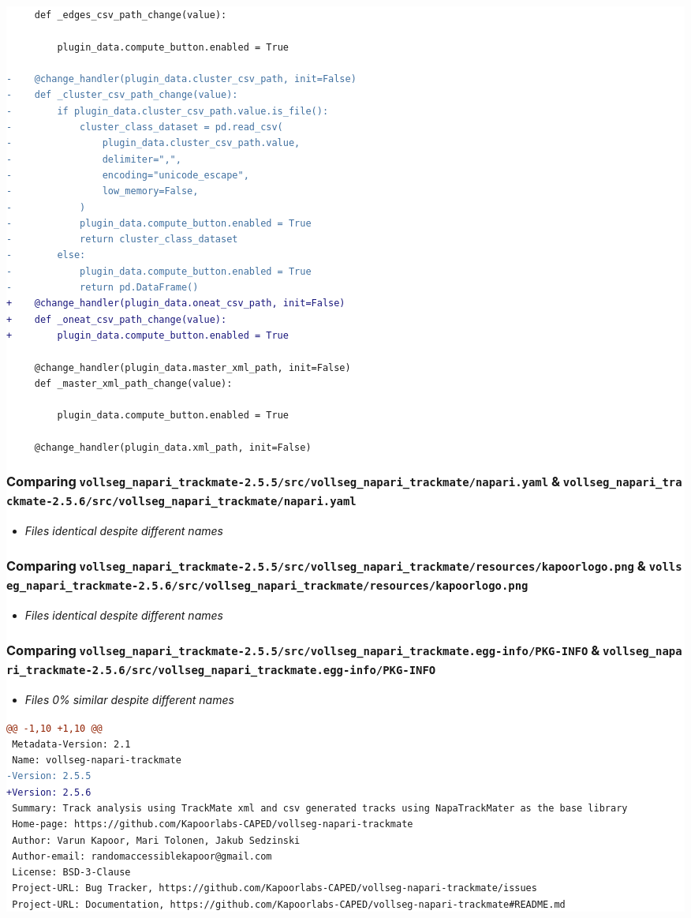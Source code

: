 ```diff
     def _edges_csv_path_change(value):
 
         plugin_data.compute_button.enabled = True
 
-    @change_handler(plugin_data.cluster_csv_path, init=False)
-    def _cluster_csv_path_change(value):
-        if plugin_data.cluster_csv_path.value.is_file():
-            cluster_class_dataset = pd.read_csv(
-                plugin_data.cluster_csv_path.value,
-                delimiter=",",
-                encoding="unicode_escape",
-                low_memory=False,
-            )
-            plugin_data.compute_button.enabled = True
-            return cluster_class_dataset
-        else:
-            plugin_data.compute_button.enabled = True
-            return pd.DataFrame()
+    @change_handler(plugin_data.oneat_csv_path, init=False)
+    def _oneat_csv_path_change(value):
+        plugin_data.compute_button.enabled = True
 
     @change_handler(plugin_data.master_xml_path, init=False)
     def _master_xml_path_change(value):
 
         plugin_data.compute_button.enabled = True
 
     @change_handler(plugin_data.xml_path, init=False)
```

### Comparing `vollseg_napari_trackmate-2.5.5/src/vollseg_napari_trackmate/napari.yaml` & `vollseg_napari_trackmate-2.5.6/src/vollseg_napari_trackmate/napari.yaml`

 * *Files identical despite different names*

### Comparing `vollseg_napari_trackmate-2.5.5/src/vollseg_napari_trackmate/resources/kapoorlogo.png` & `vollseg_napari_trackmate-2.5.6/src/vollseg_napari_trackmate/resources/kapoorlogo.png`

 * *Files identical despite different names*

### Comparing `vollseg_napari_trackmate-2.5.5/src/vollseg_napari_trackmate.egg-info/PKG-INFO` & `vollseg_napari_trackmate-2.5.6/src/vollseg_napari_trackmate.egg-info/PKG-INFO`

 * *Files 0% similar despite different names*

```diff
@@ -1,10 +1,10 @@
 Metadata-Version: 2.1
 Name: vollseg-napari-trackmate
-Version: 2.5.5
+Version: 2.5.6
 Summary: Track analysis using TrackMate xml and csv generated tracks using NapaTrackMater as the base library
 Home-page: https://github.com/Kapoorlabs-CAPED/vollseg-napari-trackmate
 Author: Varun Kapoor, Mari Tolonen, Jakub Sedzinski
 Author-email: randomaccessiblekapoor@gmail.com
 License: BSD-3-Clause
 Project-URL: Bug Tracker, https://github.com/Kapoorlabs-CAPED/vollseg-napari-trackmate/issues
 Project-URL: Documentation, https://github.com/Kapoorlabs-CAPED/vollseg-napari-trackmate#README.md
```
